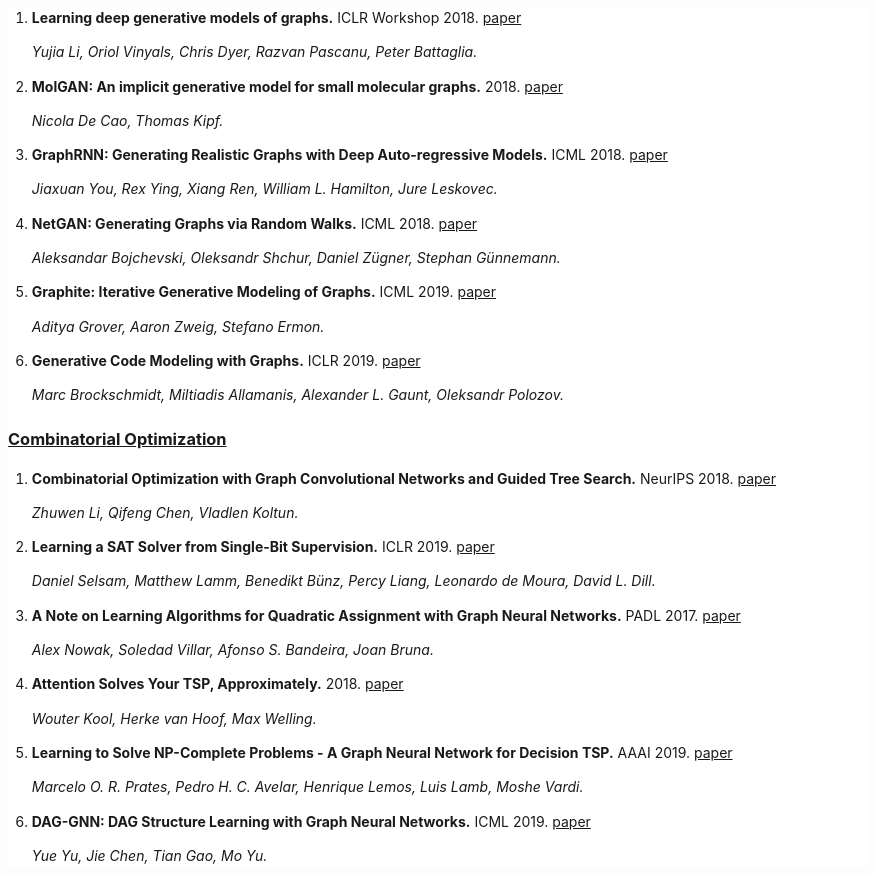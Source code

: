 1. **Learning deep generative models of graphs.** ICLR Workshop 2018. [paper](http://cn.arxiv.org/abs/1803.03324)

    *Yujia Li, Oriol Vinyals, Chris Dyer, Razvan Pascanu, Peter Battaglia.*

1. **MolGAN: An implicit generative model for small molecular graphs.** 2018. [paper](http://cn.arxiv.org/abs/1805.11973)

    *Nicola De Cao, Thomas Kipf.*

1. **GraphRNN: Generating Realistic Graphs with Deep Auto-regressive Models.** ICML 2018. [paper](http://cn.arxiv.org/abs/1802.08773)

    *Jiaxuan You, Rex Ying, Xiang Ren, William L. Hamilton, Jure Leskovec.*

1. **NetGAN: Generating Graphs via Random Walks.** ICML 2018. [paper](http://cn.arxiv.org/abs/1803.00816)

    *Aleksandar Bojchevski, Oleksandr Shchur, Daniel Zügner, Stephan Günnemann.*

1. **Graphite: Iterative Generative Modeling of Graphs.** ICML 2019. [paper](http://cn.arxiv.org/pdf/1803.10459)

    *Aditya Grover, Aaron Zweig, Stefano Ermon.*

1. **Generative Code Modeling with Graphs.** ICLR 2019. [paper](https://openreview.net/pdf?id=Bke4KsA5FX)

    *Marc Brockschmidt, Miltiadis Allamanis, Alexander L. Gaunt, Oleksandr Polozov.*

### [Combinatorial Optimization](#content)

1. **Combinatorial Optimization with Graph Convolutional Networks and Guided Tree Search.** NeurIPS 2018. [paper](http://papers.nips.cc/paper/7335-combinatorial-optimization-with-graph-convolutional-networks-and-guided-tree-search.pdf)

    *Zhuwen Li, Qifeng Chen, Vladlen Koltun.*

1. **Learning a SAT Solver from Single-Bit Supervision.** ICLR 2019. [paper](http://cn.arxiv.org/abs/1802.03685)

    *Daniel Selsam, Matthew Lamm, Benedikt Bünz, Percy Liang, Leonardo de Moura, David L. Dill.*

1. **A Note on Learning Algorithms for Quadratic Assignment with Graph Neural Networks.** PADL 2017. [paper](https://www.padl.ws/papers/Paper%2017.pdf)

    *Alex Nowak, Soledad Villar, Afonso S. Bandeira, Joan Bruna.*

1. **Attention Solves Your TSP, Approximately.** 2018. [paper](http://cn.arxiv.org/abs/1803.08475)

    *Wouter Kool, Herke van Hoof, Max Welling.*

1. **Learning to Solve NP-Complete Problems - A Graph Neural Network for Decision TSP.** AAAI 2019. [paper](http://cn.arxiv.org/pdf/1809.02721.pdf)

    *Marcelo O. R. Prates, Pedro H. C. Avelar, Henrique Lemos, Luis Lamb, Moshe Vardi.*

1. **DAG-GNN: DAG Structure Learning with Graph Neural Networks.** ICML 2019. [paper](http://cn.arxiv.org/pdf/1904.10098)

    *Yue Yu, Jie Chen, Tian Gao, Mo Yu.*
